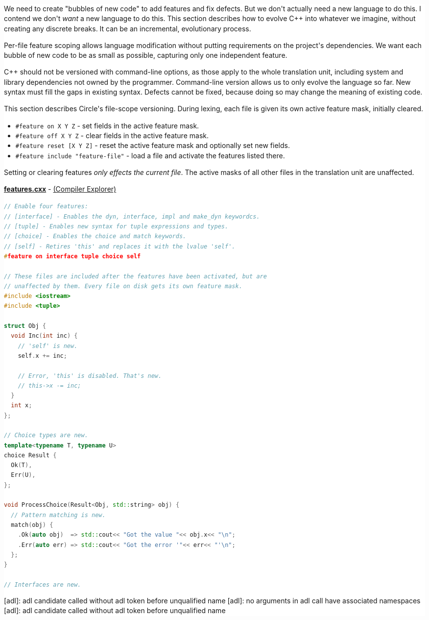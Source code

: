 We need to create "bubbles of new code" to add features and fix defects. But we don't actually need a new language to do this. I contend we don't _want_ a new language to do this. This section describes how to evolve C++ into whatever we imagine, without creating any discrete breaks. It can be an incremental, evolutionary process.

Per-file feature scoping allows language modification without putting requirements on the project's dependencies. We want each bubble of new code to be as small as possible, capturing only one independent feature.

C++ should not be versioned with command-line options, as those apply to the whole translation unit, including system and library dependencies not owned by the programmer. Command-line version allows us to only evolve the language so far. New syntax must fill the gaps in existing syntax. Defects cannot be fixed, because doing so may change the meaning of existing code. 

This section describes Circle's file-scope versioning. During lexing, each file is given its own active feature mask, initially cleared.

* `#feature on X Y Z` - set fields in the active feature mask.
* `#feature off X Y Z` - clear fields in the active feature mask.
* `#feature reset [X Y Z]` - reset the active feature mask and optionally set new fields.
* `#feature include "feature-file"` - load a file and activate the features listed there.

Setting or clearing features _only effects the current file_. The active masks of all other files in the translation unit are unaffected.

[**features.cxx**](features.cxx) - [(Compiler Explorer)](https://godbolt.org/z/75x87vcbq)
```cpp
// Enable four features:
// [interface] - Enables the dyn, interface, impl and make_dyn keywordcs.
// [tuple] - Enables new syntax for tuple expressions and types.
// [choice] - Enables the choice and match keywords.
// [self] - Retires 'this' and replaces it with the lvalue 'self'.
#feature on interface tuple choice self

// These files are included after the features have been activated, but are
// unaffected by them. Every file on disk gets its own feature mask.
#include <iostream>
#include <tuple>

struct Obj {
  void Inc(int inc) {
    // 'self' is new.
    self.x += inc;

    // Error, 'this' is disabled. That's new.
    // this->x -= inc;
  }
  int x;
};

// Choice types are new.
template<typename T, typename U>
choice Result {
  Ok(T),
  Err(U),
};

void ProcessChoice(Result<Obj, std::string> obj) {
  // Pattern matching is new.
  match(obj) {
    .Ok(auto obj)  => std::cout<< "Got the value "<< obj.x<< "\n";
    .Err(auto err) => std::cout<< "Got the error '"<< err<< "'\n";
  };
}

// Interfaces are new.
```

[adl]: adl candidate called without adl token before unqualified name
[adl]: no arguments in adl call have associated namespaces
[adl]: adl candidate called without adl token before unqualified name